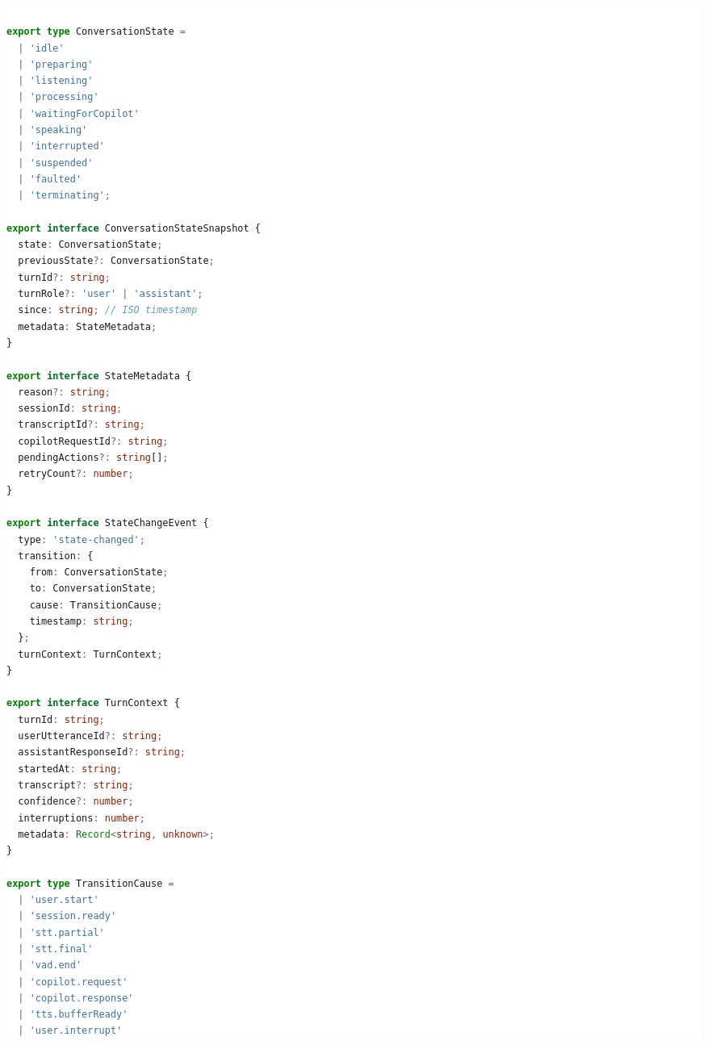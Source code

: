 ```typescript

export type ConversationState =
  | 'idle'
  | 'preparing'
  | 'listening'
  | 'processing'
  | 'waitingForCopilot'
  | 'speaking'
  | 'interrupted'
  | 'suspended'
  | 'faulted'
  | 'terminating';

export interface ConversationStateSnapshot {
  state: ConversationState;
  previousState?: ConversationState;
  turnId?: string;
  turnRole?: 'user' | 'assistant';
  since: string; // ISO timestamp
  metadata: StateMetadata;
}

export interface StateMetadata {
  reason?: string;
  sessionId: string;
  transcriptId?: string;
  copilotRequestId?: string;
  pendingActions?: string[];
  retryCount?: number;
}

export interface StateChangeEvent {
  type: 'state-changed';
  transition: {
    from: ConversationState;
    to: ConversationState;
    cause: TransitionCause;
    timestamp: string;
  };
  turnContext: TurnContext;
}

export interface TurnContext {
  turnId: string;
  userUtteranceId?: string;
  assistantResponseId?: string;
  startedAt: string;
  transcript?: string;
  confidence?: number;
  interruptions: number;
  metadata: Record<string, unknown>;
}

export type TransitionCause =
  | 'user.start'
  | 'session.ready'
  | 'stt.partial'
  | 'stt.final'
  | 'vad.end'
  | 'copilot.request'
  | 'copilot.response'
  | 'tts.bufferReady'
  | 'user.interrupt'
```
